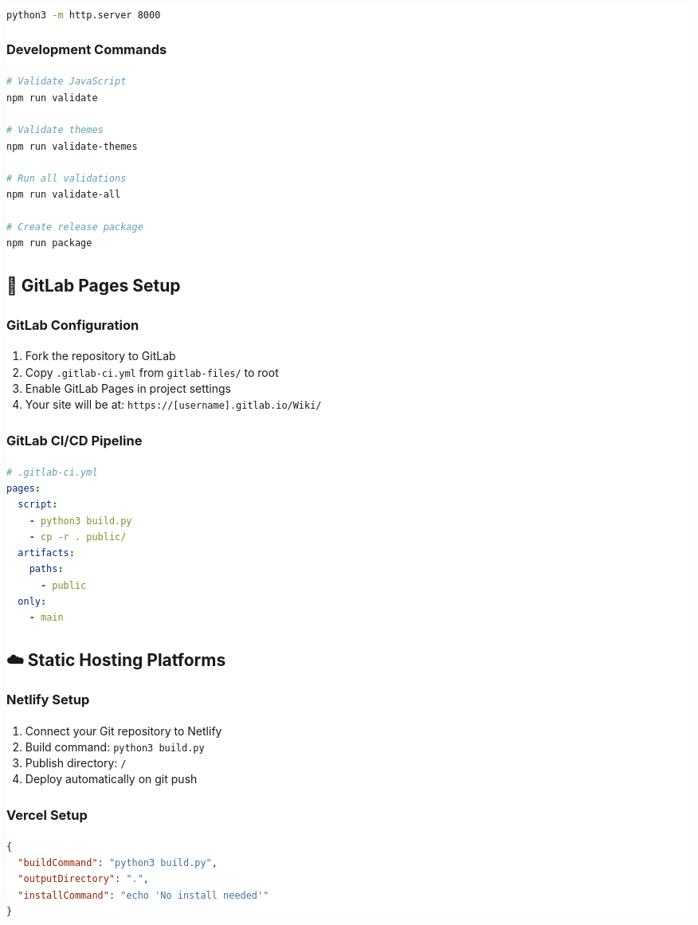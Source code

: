 ```bash
python3 -m http.server 8000
```

### Development Commands
```bash
# Validate JavaScript
npm run validate

# Validate themes
npm run validate-themes

# Run all validations
npm run validate-all

# Create release package
npm run package
```

## 🦊 GitLab Pages Setup

### GitLab Configuration
1. Fork the repository to GitLab
2. Copy `.gitlab-ci.yml` from `gitlab-files/` to root
3. Enable GitLab Pages in project settings
4. Your site will be at: `https://[username].gitlab.io/Wiki/`

### GitLab CI/CD Pipeline
```yaml
# .gitlab-ci.yml
pages:
  script:
    - python3 build.py
    - cp -r . public/
  artifacts:
    paths:
      - public
  only:
    - main
```

## ☁️ Static Hosting Platforms

### Netlify Setup
1. Connect your Git repository to Netlify
2. Build command: `python3 build.py`
3. Publish directory: `/`
4. Deploy automatically on git push

### Vercel Setup
```json
{
  "buildCommand": "python3 build.py",
  "outputDirectory": ".",
  "installCommand": "echo 'No install needed'"
}
```
